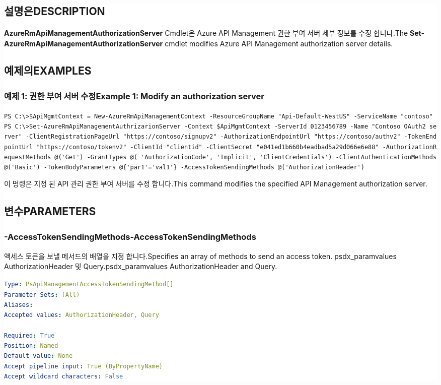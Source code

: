 ## <span data-ttu-id="14d95-105">설명은</span><span class="sxs-lookup"><span data-stu-id="14d95-105">DESCRIPTION</span></span>
<span data-ttu-id="14d95-106">**AzureRmApiManagementAuthorizationServer** Cmdlet은 Azure API Management 권한 부여 서버 세부 정보를 수정 합니다.</span><span class="sxs-lookup"><span data-stu-id="14d95-106">The **Set-AzureRmApiManagementAuthorizationServer** cmdlet modifies Azure API Management authorization server details.</span></span>

## <span data-ttu-id="14d95-107">예제의</span><span class="sxs-lookup"><span data-stu-id="14d95-107">EXAMPLES</span></span>

### <span data-ttu-id="14d95-108">예제 1: 권한 부여 서버 수정</span><span class="sxs-lookup"><span data-stu-id="14d95-108">Example 1: Modify an authorization server</span></span>
```
PS C:\>$ApiMgmtContext = New-AzureRmApiManagementContext -ResourceGroupName "Api-Default-WestUS" -ServiceName "contoso"
PS C:\>Set-AzureRmApiManagementAuthrizarionServer -Context $ApiMgmtContext -ServerId 0123456789 -Name "Contoso OAuth2 server" -ClientRegistrationPageUrl "https://contoso/signupv2" -AuthorizationEndpointUrl "https://contoso/authv2" -TokenEndpointUrl "https://contoso/tokenv2" -ClientId "clientid" -ClientSecret "e041ed1b660b4eadbad5a29d066e6e88" -AuthorizationRequestMethods @('Get') -GrantTypes @( 'AuthorizationCode', 'Implicit', 'ClientCredentials') -ClientAuthenticationMethods @('Basic') -TokenBodyParameters @{'par1'='val1'} -AccessTokenSendingMethods @('AuthorizationHeader')
```

<span data-ttu-id="14d95-109">이 명령은 지정 된 API 관리 권한 부여 서버를 수정 합니다.</span><span class="sxs-lookup"><span data-stu-id="14d95-109">This command modifies the specified API Management authorization server.</span></span>

## <span data-ttu-id="14d95-110">변수</span><span class="sxs-lookup"><span data-stu-id="14d95-110">PARAMETERS</span></span>

### <span data-ttu-id="14d95-111">-AccessTokenSendingMethods</span><span class="sxs-lookup"><span data-stu-id="14d95-111">-AccessTokenSendingMethods</span></span>
<span data-ttu-id="14d95-112">액세스 토큰을 보낼 메서드의 배열을 지정 합니다.</span><span class="sxs-lookup"><span data-stu-id="14d95-112">Specifies an array of methods to send an access token.</span></span>
<span data-ttu-id="14d95-113">psdx_paramvalues AuthorizationHeader 및 Query.</span><span class="sxs-lookup"><span data-stu-id="14d95-113">psdx_paramvalues AuthorizationHeader and Query.</span></span>

```yaml
Type: PsApiManagementAccessTokenSendingMethod[]
Parameter Sets: (All)
Aliases: 
Accepted values: AuthorizationHeader, Query

Required: True
Position: Named
Default value: None
Accept pipeline input: True (ByPropertyName)
Accept wildcard characters: False
```

